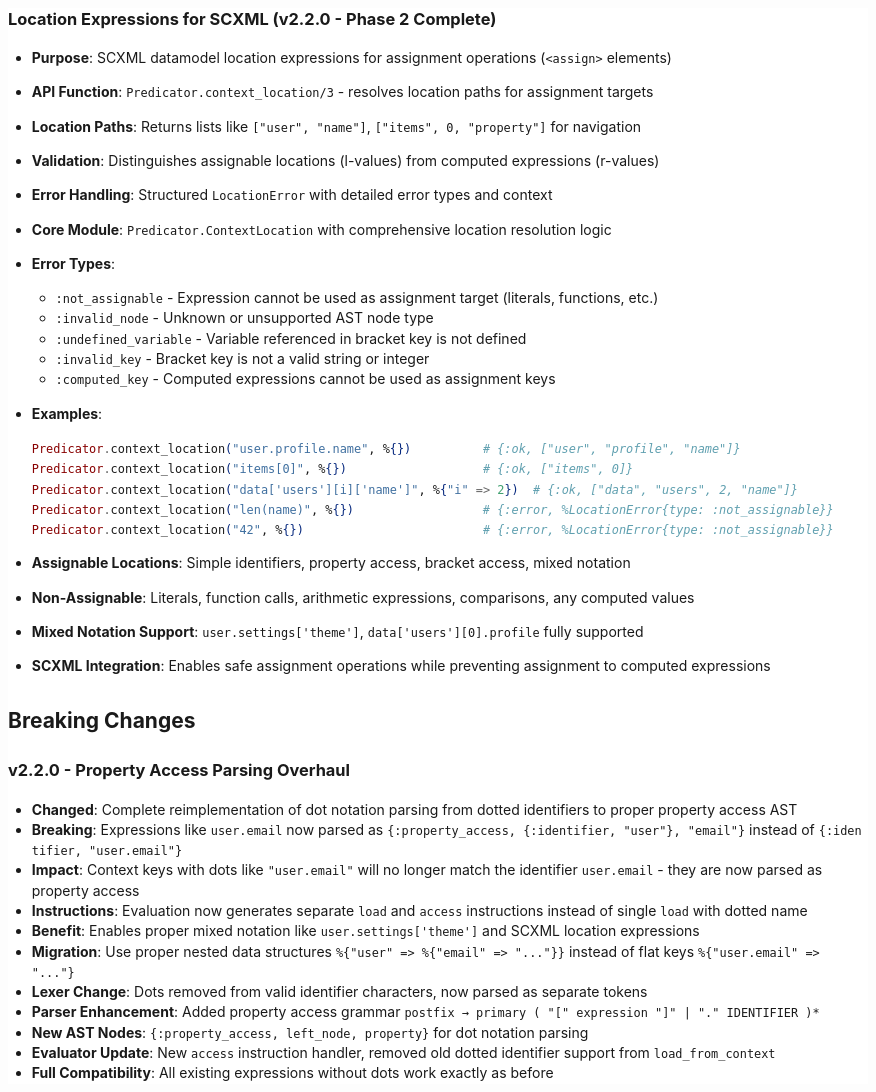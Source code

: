 ### Location Expressions for SCXML (v2.2.0 - Phase 2 Complete)

- **Purpose**: SCXML datamodel location expressions for assignment operations (`<assign>` elements)
- **API Function**: `Predicator.context_location/3` - resolves location paths for assignment targets
- **Location Paths**: Returns lists like `["user", "name"]`, `["items", 0, "property"]` for navigation
- **Validation**: Distinguishes assignable locations (l-values) from computed expressions (r-values)
- **Error Handling**: Structured `LocationError` with detailed error types and context
- **Core Module**: `Predicator.ContextLocation` with comprehensive location resolution logic
- **Error Types**:
  - `:not_assignable` - Expression cannot be used as assignment target (literals, functions, etc.)
  - `:invalid_node` - Unknown or unsupported AST node type
  - `:undefined_variable` - Variable referenced in bracket key is not defined
  - `:invalid_key` - Bracket key is not a valid string or integer
  - `:computed_key` - Computed expressions cannot be used as assignment keys
- **Examples**:

  ```elixir
  Predicator.context_location("user.profile.name", %{})          # {:ok, ["user", "profile", "name"]}
  Predicator.context_location("items[0]", %{})                   # {:ok, ["items", 0]}
  Predicator.context_location("data['users'][i]['name']", %{"i" => 2})  # {:ok, ["data", "users", 2, "name"]}
  Predicator.context_location("len(name)", %{})                  # {:error, %LocationError{type: :not_assignable}}
  Predicator.context_location("42", %{})                         # {:error, %LocationError{type: :not_assignable}}
  ```

- **Assignable Locations**: Simple identifiers, property access, bracket access, mixed notation
- **Non-Assignable**: Literals, function calls, arithmetic expressions, comparisons, any computed values
- **Mixed Notation Support**: `user.settings['theme']`, `data['users'][0].profile` fully supported
- **SCXML Integration**: Enables safe assignment operations while preventing assignment to computed expressions

## Breaking Changes

### v2.2.0 - Property Access Parsing Overhaul

- **Changed**: Complete reimplementation of dot notation parsing from dotted identifiers to proper property access AST
- **Breaking**: Expressions like `user.email` now parsed as `{:property_access, {:identifier, "user"}, "email"}` instead of `{:identifier, "user.email"}`
- **Impact**: Context keys with dots like `"user.email"` will no longer match the identifier `user.email` - they are now parsed as property access
- **Instructions**: Evaluation now generates separate `load` and `access` instructions instead of single `load` with dotted name
- **Benefit**: Enables proper mixed notation like `user.settings['theme']` and SCXML location expressions
- **Migration**: Use proper nested data structures `%{"user" => %{"email" => "..."}}` instead of flat keys `%{"user.email" => "..."}`
- **Lexer Change**: Dots removed from valid identifier characters, now parsed as separate tokens
- **Parser Enhancement**: Added property access grammar `postfix → primary ( "[" expression "]" | "." IDENTIFIER )*`
- **New AST Nodes**: `{:property_access, left_node, property}` for dot notation parsing
- **Evaluator Update**: New `access` instruction handler, removed old dotted identifier support from `load_from_context`
- **Full Compatibility**: All existing expressions without dots work exactly as before
